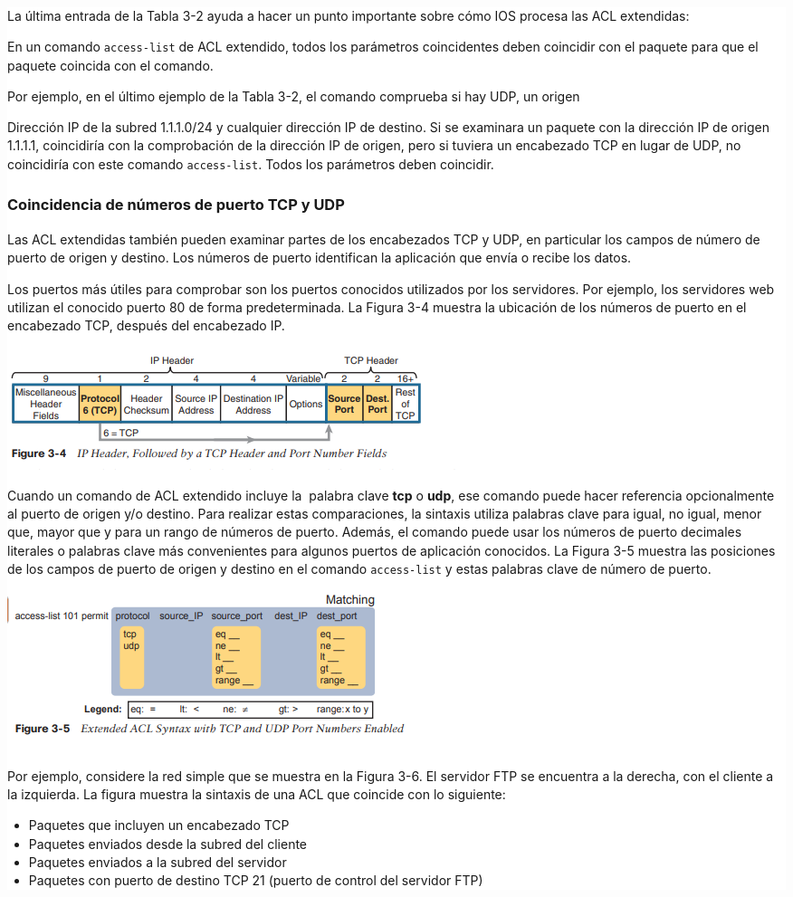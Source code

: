 La última entrada de la Tabla 3-2 ayuda a hacer un punto importante sobre cómo IOS procesa las ACL extendidas:

En un comando `access-list` de ACL extendido, todos los parámetros coincidentes deben coincidir con el paquete para que el paquete coincida con el comando.

Por ejemplo, en el último ejemplo de la Tabla 3-2, el comando comprueba si hay UDP, un origen

Dirección IP de la subred 1.1.1.0/24 y cualquier dirección IP de destino. Si se examinara un paquete con la dirección IP de origen 1.1.1.1, coincidiría con la comprobación de la dirección IP de origen, pero si tuviera un encabezado TCP en lugar de UDP, no coincidiría con este comando `access-list`. Todos los parámetros deben coincidir.
### Coincidencia de números de puerto TCP y UDP
Las ACL extendidas también pueden examinar partes de los encabezados TCP y UDP, en particular los campos de número de puerto de origen y destino. Los números de puerto identifican la aplicación que envía o recibe los datos.

Los puertos más útiles para comprobar son los puertos conocidos utilizados por los servidores. Por ejemplo, los servidores web utilizan el conocido puerto 80 de forma predeterminada. La Figura 3-4 muestra la ubicación de los números de puerto en el encabezado TCP, después del encabezado IP.

![](img/3.4.png)

Cuando un comando de ACL extendido incluye la  palabra clave **tcp** o **udp**, ese comando puede hacer referencia opcionalmente al puerto de origen y/o destino. Para realizar estas comparaciones, la sintaxis utiliza palabras clave para igual, no igual, menor que, mayor que y para un rango de números de puerto. Además, el comando puede usar los números de puerto decimales literales o palabras clave más convenientes para algunos puertos de aplicación conocidos. La Figura 3-5 muestra las posiciones de los campos de puerto de origen y destino en el comando `access-list` y estas palabras clave de número de puerto.

![](img/3.5.png)

Por ejemplo, considere la red simple que se muestra en la Figura 3-6. El servidor FTP se encuentra a la derecha, con el cliente a la izquierda. La figura muestra la sintaxis de una ACL que coincide con lo siguiente:

- Paquetes que incluyen un encabezado TCP
- Paquetes enviados desde la subred del cliente
- Paquetes enviados a la subred del servidor
- Paquetes con puerto de destino TCP 21 (puerto de control del servidor FTP)

